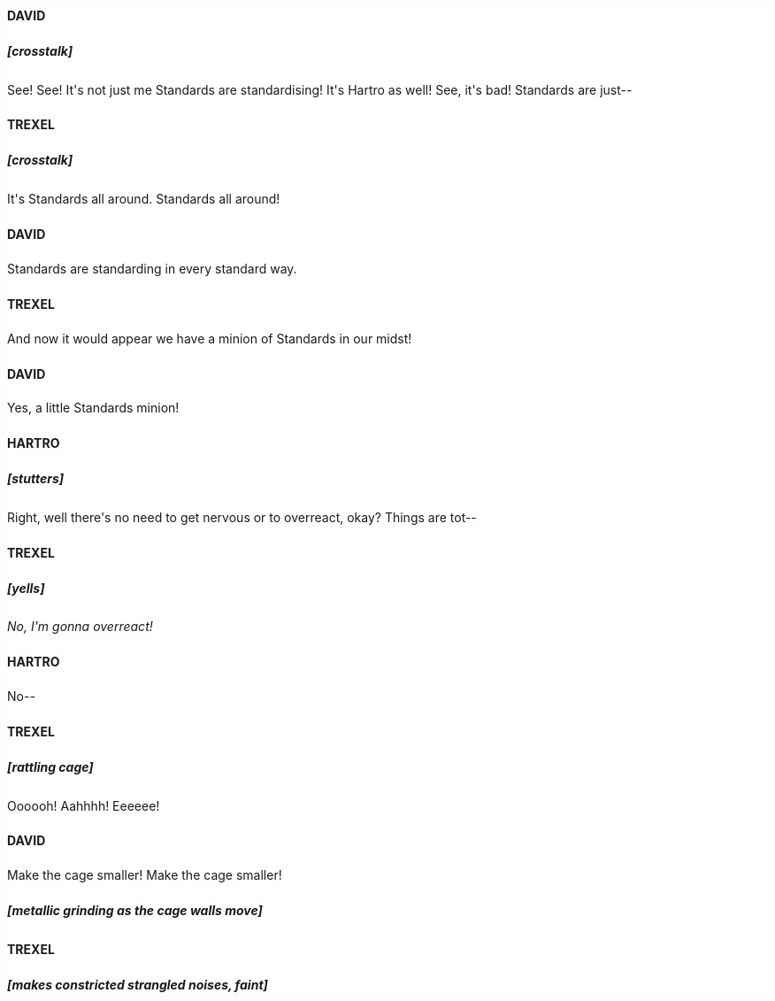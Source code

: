 #### DAVID

##### [crosstalk]

See! See! It's not just me Standards are standardising! It's Hartro as well!  See, it's bad! Standards are just--

#### TREXEL

##### [crosstalk]

It's Standards all around. Standards all around!

#### DAVID

Standards are standarding in every standard way.

#### TREXEL

And now it would appear we have a minion of Standards in our midst!

#### DAVID

Yes, a little Standards minion!

#### HARTRO

##### [stutters]

Right, well there's no need to get nervous or  to overreact, okay? Things are tot--

#### TREXEL

##### [yells]

*No, I'm gonna overreact!*

#### HARTRO

No--

#### TREXEL

##### [rattling cage]

Oooooh! Aahhhh! Eeeeee!

#### DAVID

Make the cage smaller! Make the cage smaller!

##### [metallic grinding as the cage walls move]

#### TREXEL

##### [makes constricted strangled noises, faint]
